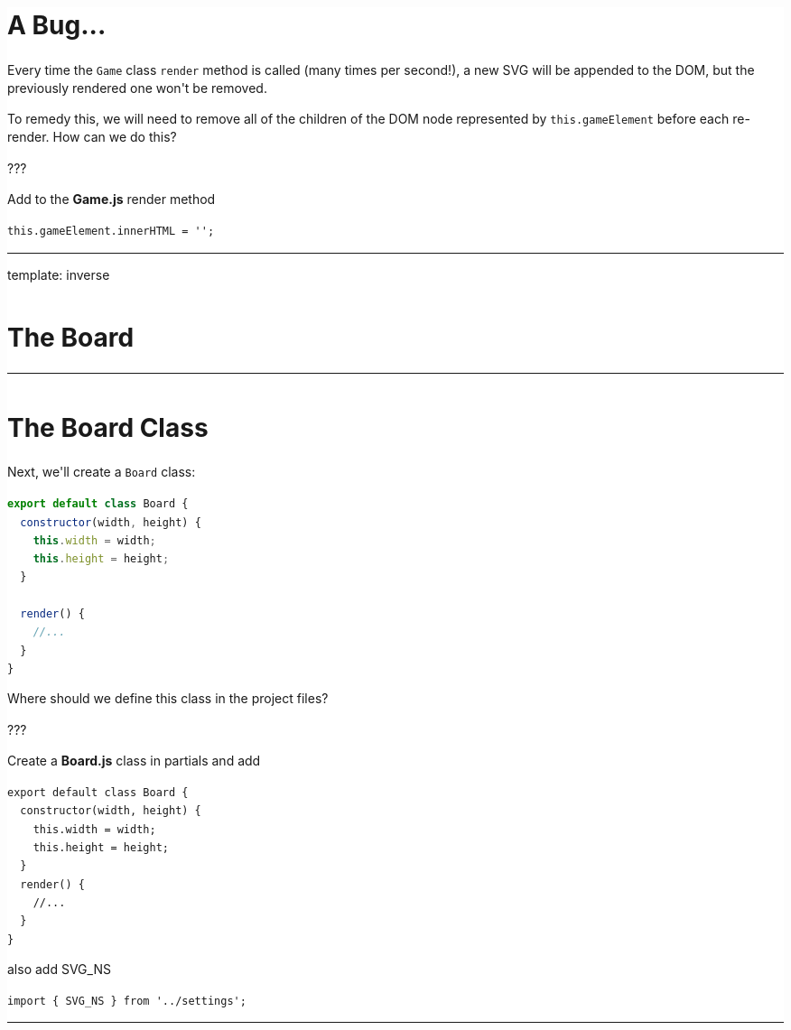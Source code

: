 # A Bug...

Every time the `Game` class `render` method is called (many times per second!), a new SVG will be appended to the DOM, but the previously rendered one won't be removed.

To remedy this, we will need to remove all of the children of the DOM node represented by `this.gameElement` before each re-render. How can we do this?

???

Add to the **Game.js** render method

```
this.gameElement.innerHTML = '';
```

---

template: inverse

# The Board

---

# The Board Class

Next, we'll create a `Board` class:

```js
export default class Board {
  constructor(width, height) {
    this.width = width;
    this.height = height;
  }

  render() {
    //...
  }
}
```

Where should we define this class in the project files?

???

Create a **Board.js** class in partials and add

```
export default class Board {
  constructor(width, height) {
    this.width = width;
    this.height = height;
  }
  render() {
    //...
  }
}
```

also add SVG_NS

```
import { SVG_NS } from '../settings';
```

---
